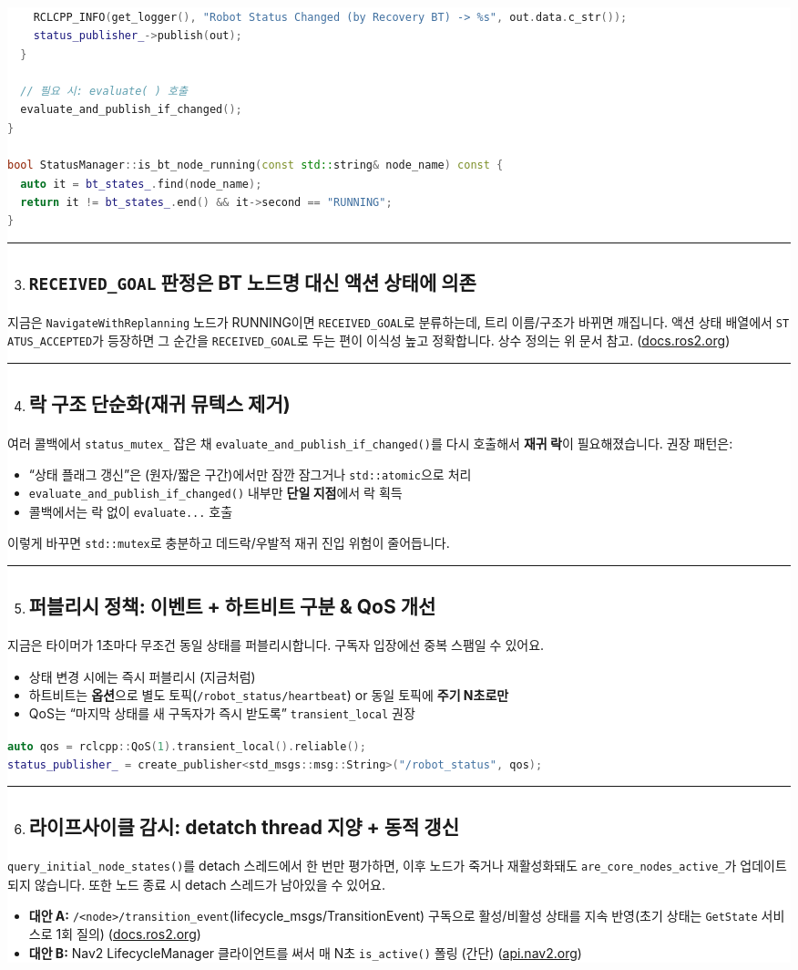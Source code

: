 ```cpp
    RCLCPP_INFO(get_logger(), "Robot Status Changed (by Recovery BT) -> %s", out.data.c_str());
    status_publisher_->publish(out);
  }

  // 필요 시: evaluate( ) 호출
  evaluate_and_publish_if_changed();
}

bool StatusManager::is_bt_node_running(const std::string& node_name) const {
  auto it = bt_states_.find(node_name);
  return it != bt_states_.end() && it->second == "RUNNING";
}
```

---

3. ## `RECEIVED_GOAL` 판정은 BT 노드명 대신 **액션 상태**에 의존

지금은 `NavigateWithReplanning` 노드가 RUNNING이면 `RECEIVED_GOAL`로 분류하는데, 트리 이름/구조가 바뀌면 깨집니다. 액션 상태 배열에서 `STATUS_ACCEPTED`가 등장하면 그 순간을 `RECEIVED_GOAL`로 두는 편이 이식성 높고 정확합니다. 상수 정의는 위 문서 참고. ([docs.ros2.org][1])

---

4. ## 락 구조 단순화(재귀 뮤텍스 제거)

여러 콜백에서 `status_mutex_` 잡은 채 `evaluate_and_publish_if_changed()`를 다시 호출해서 **재귀 락**이 필요해졌습니다.
권장 패턴은:

* “상태 플래그 갱신”은 (원자/짧은 구간)에서만 잠깐 잠그거나 `std::atomic`으로 처리
* `evaluate_and_publish_if_changed()` 내부만 **단일 지점**에서 락 획득
* 콜백에서는 락 없이 `evaluate...` 호출

이렇게 바꾸면 `std::mutex`로 충분하고 데드락/우발적 재귀 진입 위험이 줄어듭니다.

---

5. ## 퍼블리시 정책: 이벤트 + 하트비트 구분 & QoS 개선

지금은 타이머가 1초마다 무조건 동일 상태를 퍼블리시합니다. 구독자 입장에선 중복 스팸일 수 있어요.

* 상태 변경 시에는 즉시 퍼블리시 (지금처럼)
* 하트비트는 **옵션**으로 별도 토픽(`/robot_status/heartbeat`) or 동일 토픽에 **주기 N초로만**
* QoS는 “마지막 상태를 새 구독자가 즉시 받도록” `transient_local` 권장

```cpp
auto qos = rclcpp::QoS(1).transient_local().reliable();
status_publisher_ = create_publisher<std_msgs::msg::String>("/robot_status", qos);
```

---

6. ## 라이프사이클 감시: detatch thread 지양 + 동적 갱신

`query_initial_node_states()`를 detach 스레드에서 한 번만 평가하면, 이후 노드가 죽거나 재활성화돼도 `are_core_nodes_active_`가 업데이트되지 않습니다. 또한 노드 종료 시 detach 스레드가 남아있을 수 있어요.

* **대안 A:** `/<node>/transition_event`(lifecycle\_msgs/TransitionEvent) 구독으로 활성/비활성 상태를 지속 반영(초기 상태는 `GetState` 서비스로 1회 질의) ([docs.ros2.org][4])
* **대안 B:** Nav2 LifecycleManager 클라이언트를 써서 매 N초 `is_active()` 폴링 (간단) ([api.nav2.org][5])


[1]: https://docs.ros2.org/foxy/api/action_msgs/msg/GoalStatus.html "msg/GoalStatus Documentation"
[2]: https://docs.ros2.org/foxy/api/action_msgs/msg/GoalInfo.html?utm_source=chatgpt.com "action_msgs/msg/GoalInfo Message"
[3]: https://docs.ros.org/en/iron/p/nav2_msgs/interfaces/msg/BehaviorTreeStatusChange.html "BehaviorTreeStatusChange — nav2_msgs 1.2.10 documentation"
[4]: https://docs.ros2.org/foxy/api/lifecycle_msgs/msg/TransitionEvent.html?utm_source=chatgpt.com "lifecycle_msgs/msg/TransitionEvent Message"
[5]: https://api.nav2.org/nav2-jazzy/html/classnav2__lifecycle__manager_1_1LifecycleManagerClient.html?utm_source=chatgpt.com "nav2_lifecycle_manager LifecycleManagerClient"
[6]: https://docs.ros.org/en/iron/p/nav2_msgs/interfaces/msg/BehaviorTreeLog.html "BehaviorTreeLog — nav2_msgs 1.2.10 documentation"
[7]: https://docs.nav2.org/configuration/packages/configuring-bt-navigator.html?utm_source=chatgpt.com "Behavior-Tree Navigator"
[8]: https://docs.ros2.org/foxy/api/lifecycle_msgs/index-msg.html?utm_source=chatgpt.com "lifecycle_msgs Message / Service / Action Documentation"